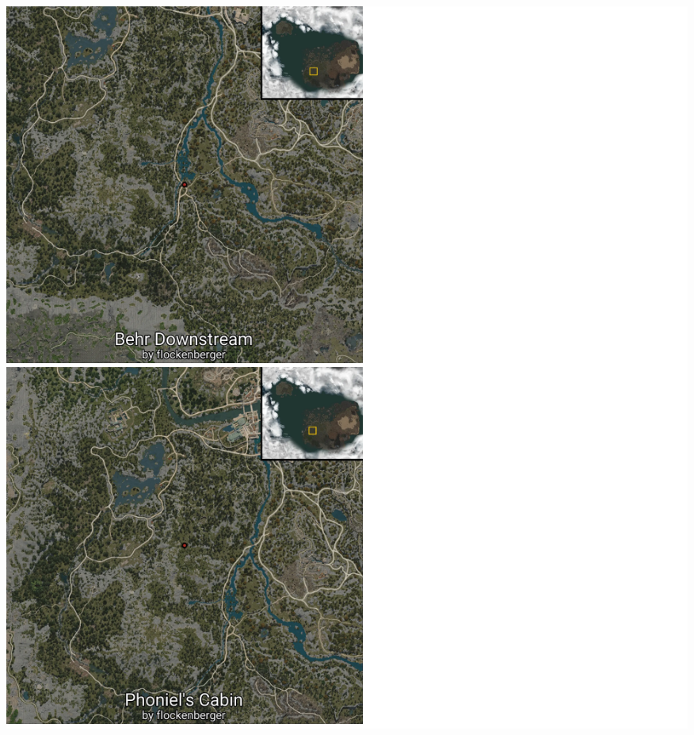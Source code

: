 <img src="./Southwestern Calpheon_Behr Downstream_Preview.webp" width="450"/> <img src="./Southwestern Calpheon_Phoniel's Cabin_Preview.webp" width="450"/>